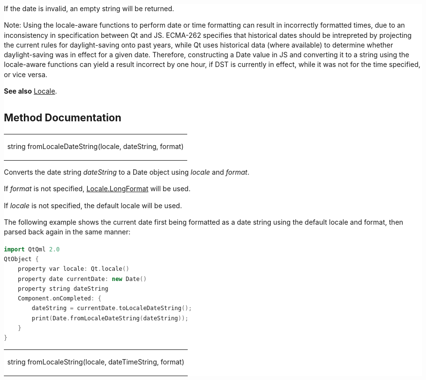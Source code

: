 If the date is invalid, an empty string will be returned.

Note: Using the locale-aware functions to perform date or time formatting can result in incorrectly formatted times, due to an inconsistency in specification between Qt and JS. ECMA-262 specifies that historical dates should be intrepreted by projecting the current rules for daylight-saving onto past years, while Qt uses historical data (where available) to determine whether daylight-saving was in effect for a given date. Therefore, constructing a Date value in JS and converting it to a string using the locale-aware functions can yield a result incorrect by one hour, if DST is currently in effect, while it was not for the time specified, or vice versa.

**See also** [Locale](../QtQml.Locale.md).

Method Documentation
--------------------

<table>
<colgroup>
<col width="100%" />
</colgroup>
<tbody>
<tr class="odd">
<td><p><span id="fromLocaleDateString-method"></span><span class="type">string</span> <span class="name">fromLocaleDateString</span>(<span class="type">locale</span>, <span class="type">dateString</span>, <span class="type">format</span>)</p></td>
</tr>
</tbody>
</table>

Converts the date string *dateString* to a Date object using *locale* and *format*.

If *format* is not specified, [Locale.LongFormat](../QtQml.Locale.md) will be used.

If *locale* is not specified, the default locale will be used.

The following example shows the current date first being formatted as a date string using the default locale and format, then parsed back again in the same manner:

``` cpp
import QtQml 2.0
QtObject {
    property var locale: Qt.locale()
    property date currentDate: new Date()
    property string dateString
    Component.onCompleted: {
        dateString = currentDate.toLocaleDateString();
        print(Date.fromLocaleDateString(dateString));
    }
}
```

<table>
<colgroup>
<col width="100%" />
</colgroup>
<tbody>
<tr class="odd">
<td><p><span id="fromLocaleString-method"></span><span class="type">string</span> <span class="name">fromLocaleString</span>(<span class="type">locale</span>, <span class="type">dateTimeString</span>, <span class="type">format</span>)</p></td>
</tr>
</tbody>
</table>
